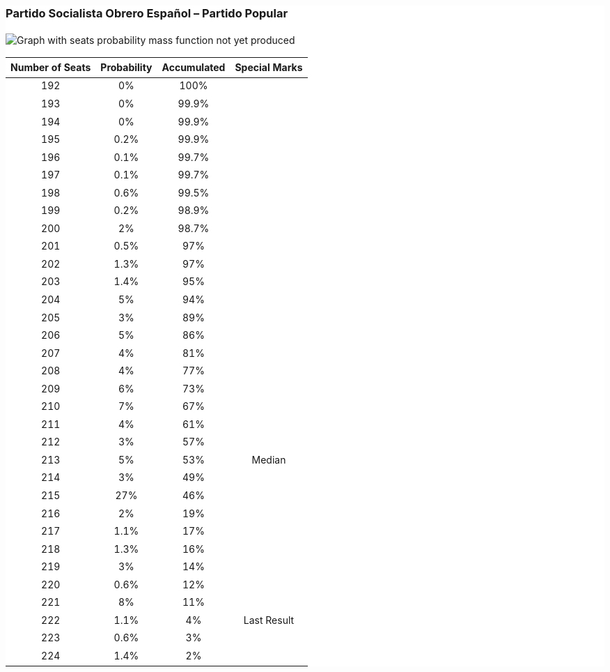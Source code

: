 ### Partido Socialista Obrero Español – Partido Popular

![Graph with seats probability mass function not yet produced](2019-03-23-IMOP-coalitions-seats-pmf-psoe–pp.png "Seats Probability Mass Function")

| Number of Seats | Probability | Accumulated | Special Marks |
|:---------------:|:-----------:|:-----------:|:-------------:|
| 192 | 0% | 100% |  |
| 193 | 0% | 99.9% |  |
| 194 | 0% | 99.9% |  |
| 195 | 0.2% | 99.9% |  |
| 196 | 0.1% | 99.7% |  |
| 197 | 0.1% | 99.7% |  |
| 198 | 0.6% | 99.5% |  |
| 199 | 0.2% | 98.9% |  |
| 200 | 2% | 98.7% |  |
| 201 | 0.5% | 97% |  |
| 202 | 1.3% | 97% |  |
| 203 | 1.4% | 95% |  |
| 204 | 5% | 94% |  |
| 205 | 3% | 89% |  |
| 206 | 5% | 86% |  |
| 207 | 4% | 81% |  |
| 208 | 4% | 77% |  |
| 209 | 6% | 73% |  |
| 210 | 7% | 67% |  |
| 211 | 4% | 61% |  |
| 212 | 3% | 57% |  |
| 213 | 5% | 53% | Median |
| 214 | 3% | 49% |  |
| 215 | 27% | 46% |  |
| 216 | 2% | 19% |  |
| 217 | 1.1% | 17% |  |
| 218 | 1.3% | 16% |  |
| 219 | 3% | 14% |  |
| 220 | 0.6% | 12% |  |
| 221 | 8% | 11% |  |
| 222 | 1.1% | 4% | Last Result |
| 223 | 0.6% | 3% |  |
| 224 | 1.4% | 2% |  |
